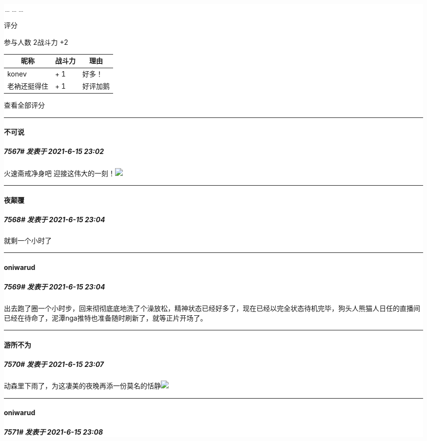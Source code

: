 
﹍﹍﹍

评分


 参与人数 2战斗力 +2

|昵称|战斗力|理由|
|----|---|---|
| konev| + 1|好多！|
| 老衲还挺得住| + 1|好评加鹅|


查看全部评分


*****

####  不可说  
##### 7567#       发表于 2021-6-15 23:02


火速斋戒净身吧
迎接这伟大的一刻！<img src="https://static.saraba1st.com/image/smiley/face2017/061.gif" referrerpolicy="no-referrer">


*****

####  夜颠覆  
##### 7568#       发表于 2021-6-15 23:04


就剩一个小时了


*****

####  oniwarud  
##### 7569#       发表于 2021-6-15 23:04


出去跑了圈一个小时步，回来彻彻底底地洗了个澡放松，精神状态已经好多了，现在已经以完全状态待机完毕，狗头人熊猫人日任的直播间已经在待命了，泥潭nga推特也准备随时刷新了，就等正片开场了。


*****

####  游所不为  
##### 7570#       发表于 2021-6-15 23:07


动森里下雨了，为这凄美的夜晚再添一份莫名的恬静<img src="https://static.saraba1st.com/image/smiley/face2017/084.png" referrerpolicy="no-referrer">


*****

####  oniwarud  
##### 7571#       发表于 2021-6-15 23:08
